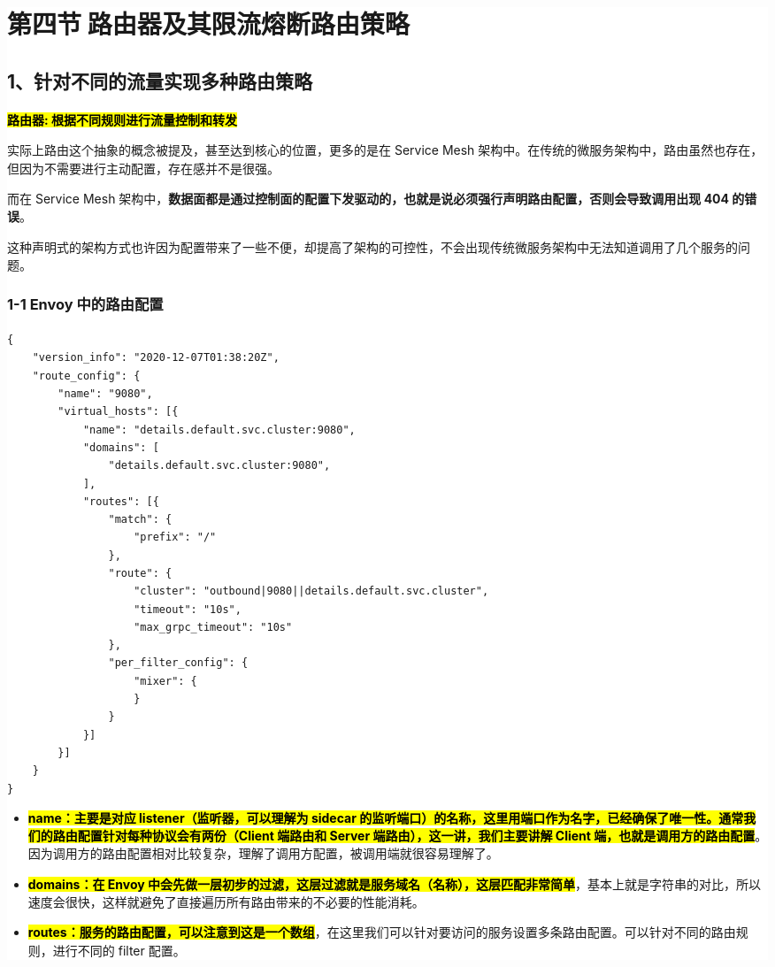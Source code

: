 # **第四节 路由器及其限流熔断路由策略**

## **1、针对不同的流量实现多种路由策略**

<mark>**路由器: 根据不同规则进行流量控制和转发**</mark>

实际上路由这个抽象的概念被提及，甚至达到核心的位置，更多的是在 Service Mesh 架构中。在传统的微服务架构中，路由虽然也存在，但因为不需要进行主动配置，存在感并不是很强。

而在 Service Mesh 架构中，**数据面都是通过控制面的配置下发驱动的，也就是说必须强行声明路由配置，否则会导致调用出现 404 的错误**。

这种声明式的架构方式也许因为配置带来了一些不便，却提高了架构的可控性，不会出现传统微服务架构中无法知道调用了几个服务的问题。

### **1-1 Envoy 中的路由配置**

```
{
	"version_info": "2020-12-07T01:38:20Z",
	"route_config": {
		"name": "9080",
		"virtual_hosts": [{
			"name": "details.default.svc.cluster:9080",
			"domains": [
				"details.default.svc.cluster:9080",
			],
			"routes": [{
				"match": {
					"prefix": "/"
				},
				"route": {
					"cluster": "outbound|9080||details.default.svc.cluster",
					"timeout": "10s",
					"max_grpc_timeout": "10s"
				},
				"per_filter_config": {
					"mixer": {
					}
				}
			}]
		}]
	}
}
```

* <mark>**name：主要是对应 listener（监听器，可以理解为 sidecar 的监听端口）的名称，这里用端口作为名字，已经确保了唯一性。通常我们的路由配置针对每种协议会有两份（Client 端路由和 Server 端路由），这一讲，我们主要讲解 Client 端，也就是调用方的路由配置**</mark>。因为调用方的路由配置相对比较复杂，理解了调用方配置，被调用端就很容易理解了。


* <mark>**domains：在 Envoy 中会先做一层初步的过滤，这层过滤就是服务域名（名称），这层匹配非常简单**</mark>，基本上就是字符串的对比，所以速度会很快，这样就避免了直接遍历所有路由带来的不必要的性能消耗。

* <mark>**routes：服务的路由配置，可以注意到这是一个数组**</mark>，在这里我们可以针对要访问的服务设置多条路由配置。可以针对不同的路由规则，进行不同的 filter 配置。
